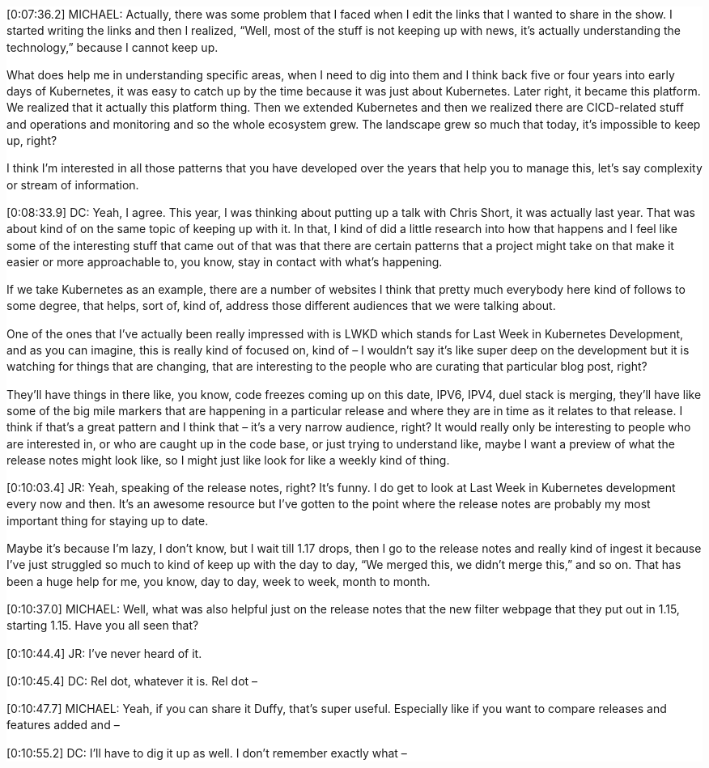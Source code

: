 [0:07:36.2] MICHAEL: Actually, there was some problem that I faced when I edit the links that I wanted to share in the show. I started writing the links and then I realized, “Well, most of the stuff is not keeping up with news, it’s actually understanding the technology,” because I cannot keep up.

What does help me in understanding specific areas, when I need to dig into them and I think back five or four years into early days of Kubernetes, it was easy to catch up by the time because it was just about Kubernetes. Later right, it became this platform. We realized that it actually this platform thing. Then we extended Kubernetes and then we realized there are CICD-related stuff and operations and monitoring and so the whole ecosystem grew. The landscape grew so much that today, it’s impossible to keep up, right? 

I think I’m interested in all those patterns that you have developed over the years that help you to manage this, let’s say complexity or stream of information.

[0:08:33.9] DC: Yeah, I agree. This year, I was thinking about putting up a talk with Chris Short, it was actually last year. That was about kind of on the same topic of keeping up with it. In that, I kind of did a little research into how that happens and I feel like some of the interesting stuff that came out of that was that there are certain patterns that a project might take on that make it easier or more approachable to, you know, stay in contact with what’s happening.

If we take Kubernetes as an example, there are a number of websites I think that pretty much everybody here kind of follows to some degree, that helps, sort of, kind of, address those different audiences that we were talking about. 

One of the ones that I’ve actually been really impressed with is LWKD which stands for Last Week in Kubernetes Development, and as you can imagine, this is really kind of focused on, kind of – I wouldn’t say it’s like super deep on the development but it is watching for things that are changing, that are interesting to the people who are curating that particular blog post, right? 

They’ll have things in there like, you know, code freezes coming up on this date, IPV6, IPV4, duel stack is merging, they’ll have like some of the big mile markers that are happening in a particular release and where they are in time as it relates to that release. I think if that’s a great pattern and I think that – it’s a very narrow audience, right? It would really only be interesting to people who are interested in, or who are caught up in the code base, or just trying to understand like, maybe I want a preview of what the release notes might look like, so I might just like look for like a weekly kind of thing.

[0:10:03.4] JR: Yeah, speaking of the release notes, right? It’s funny. I do get to look at Last Week in Kubernetes development every now and then. It’s an awesome resource but I’ve gotten to the point where the release notes are probably my most important thing for staying up to date.

Maybe it’s because I’m lazy, I don’t know, but I wait till 1.17 drops, then I go to the release notes and really kind of ingest it because I’ve just struggled so much to kind of keep up with the day to day, “We merged this, we didn’t merge this,” and so on. That has been a huge help for me, you know, day to day, week to week, month to month.

[0:10:37.0] MICHAEL: Well, what was also helpful just on the release notes that the new filter webpage that they put out in 1.15, starting 1.15. Have you all seen that?

[0:10:44.4] JR: I’ve never heard of it.

[0:10:45.4] DC: Rel dot, whatever it is. Rel dot –

[0:10:47.7] MICHAEL: Yeah, if you can share it Duffy, that’s super useful. Especially like if you want to compare releases and features added and – 

[0:10:55.2] DC: I’ll have to dig it up as well. I don’t remember exactly what – 
